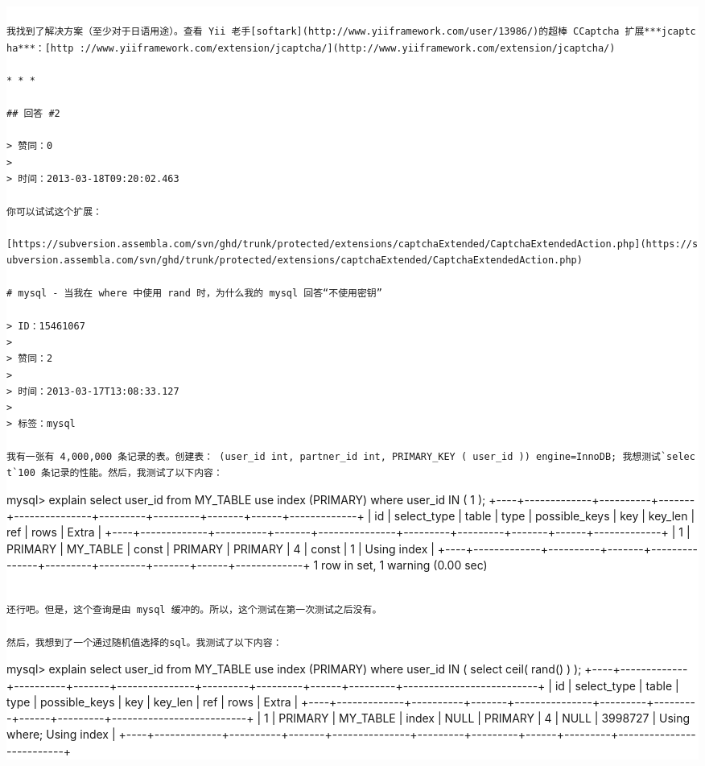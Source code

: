 ```

我找到了解决方案（至少对于日语用途）。查看 Yii 老手[softark](http://www.yiiframework.com/user/13986/)的超棒 CCaptcha 扩展***jcaptcha***：[http ://www.yiiframework.com/extension/jcaptcha/](http://www.yiiframework.com/extension/jcaptcha/)

* * *

## 回答 #2

> 赞同：0
> 
> 时间：2013-03-18T09:20:02.463

你可以试试这个扩展：

[https://subversion.assembla.com/svn/ghd/trunk/protected/extensions/captchaExtended/CaptchaExtendedAction.php](https://subversion.assembla.com/svn/ghd/trunk/protected/extensions/captchaExtended/CaptchaExtendedAction.php)

# mysql - 当我在 where 中使用 rand 时，为什么我的 mysql 回答“不使用密钥”

> ID：15461067
> 
> 赞同：2
> 
> 时间：2013-03-17T13:08:33.127
> 
> 标签：mysql

我有一张有 4,000,000 条记录的表。创建表： (user_id int, partner_id int, PRIMARY_KEY ( user_id )) engine=InnoDB; 我想测试`select`100 条记录的性能。然后，我测试了以下内容：

```
mysql> explain select user_id from MY_TABLE use index (PRIMARY)  where user_id IN ( 1 );
+----+-------------+----------+-------+---------------+---------+---------+-------+------+-------------+
| id | select_type | table    | type  | possible_keys | key     | key_len | ref   | rows | Extra       |
+----+-------------+----------+-------+---------------+---------+---------+-------+------+-------------+
|  1 | PRIMARY     | MY_TABLE | const | PRIMARY       | PRIMARY | 4       | const |    1 | Using index |
+----+-------------+----------+-------+---------------+---------+---------+-------+------+-------------+
1 row in set, 1 warning (0.00 sec) 
```

还行吧。但是，这个查询是由 mysql 缓冲的。所以，这个测试在第一次测试之后没有。

然后，我想到了一个通过随机值选择的sql。我测试了以下内容：

```
mysql> explain select user_id from MY_TABLE use index (PRIMARY)  where user_id IN ( select ceil( rand() ) );
+----+-------------+----------+-------+---------------+---------+---------+------+---------+--------------------------+
| id | select_type | table    | type  | possible_keys | key     | key_len | ref  | rows    | Extra                    |
+----+-------------+----------+-------+---------------+---------+---------+------+---------+--------------------------+
|  1 | PRIMARY     | MY_TABLE | index | NULL          | PRIMARY | 4       | NULL | 3998727 | Using where; Using index |
+----+-------------+----------+-------+---------------+---------+---------+------+---------+--------------------------+ 
```
```